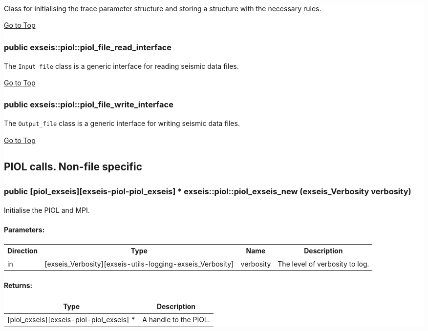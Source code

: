 Class for initialising the trace parameter structure and storing a structure with the necessary rules. 








[Go to Top](#exseis-piol)

### <a name='exseis-piol-piol_file_read_interface' /> public exseis::piol::piol_file_read_interface 

The `Input_file` class is a generic interface for reading seismic data files. 








[Go to Top](#exseis-piol)

### <a name='exseis-piol-piol_file_write_interface' /> public exseis::piol::piol_file_write_interface 

The `Output_file` class is a generic interface for writing seismic data files. 








[Go to Top](#exseis-piol)

## PIOL calls. Non-file specific
### <a name='exseis-piol-piol_exseis_new' /> public [piol_exseis][exseis-piol-piol_exseis] * exseis::piol::piol_exseis_new (exseis_Verbosity verbosity)

Initialise the PIOL and MPI. 




#### Parameters: 
| Direction | Type | Name | Description | 
| ---- | ---- | ---- | ---- |
| in | [exseis_Verbosity][exseis-utils-logging-exseis_Verbosity] | verbosity | The level of verbosity to log. |

#### Returns: 
| Type | Description | 
| ---- | ---- |
| [piol_exseis][exseis-piol-piol_exseis] * | A handle to the PIOL. |



